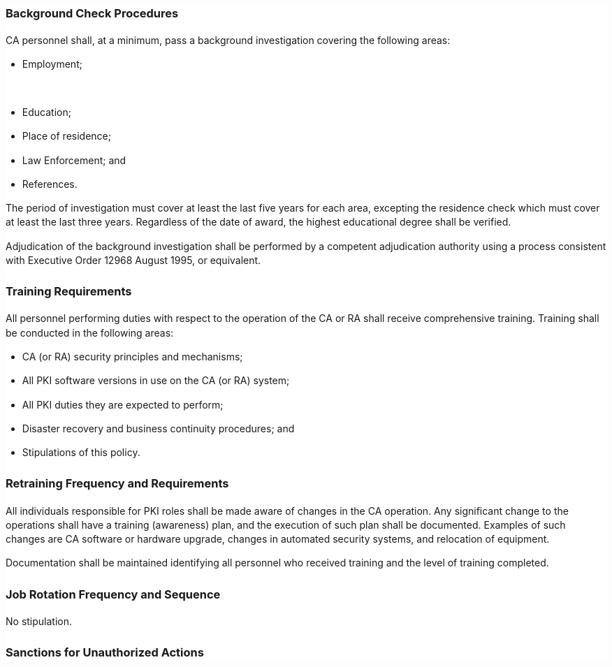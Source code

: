### Background Check Procedures


CA personnel shall, at a minimum, pass a background investigation covering the following areas:

- Employment;

&nbsp;

- Education;

- Place of residence;

- Law Enforcement; and

- References.

The period of investigation must cover at least the last five years for each area, excepting the residence check which must cover at least the last three years.
Regardless of the date of award, the highest educational degree shall be verified.

Adjudication of the background investigation shall be performed by a competent adjudication authority using a process consistent with Executive Order 12968 August 1995, or equivalent.

### Training Requirements


All personnel performing duties with respect to the operation of the CA or RA shall receive comprehensive training.
Training shall be conducted in the following areas:

- CA (or RA) security principles and mechanisms;

- All PKI software versions in use on the CA (or RA) system;

- All PKI duties they are expected to perform;

- Disaster recovery and business continuity procedures; and

- Stipulations of this policy.

### Retraining Frequency and Requirements


All individuals responsible for PKI roles shall be made aware of changes in the CA operation.
Any significant change to the operations shall have a training (awareness) plan, and the execution of such plan shall be documented.
Examples of such changes are CA software or hardware upgrade, changes in automated security systems, and relocation of equipment.

Documentation shall be maintained identifying all personnel who received training and the level of training completed.

### Job Rotation Frequency and Sequence


No stipulation.

### Sanctions for Unauthorized Actions
